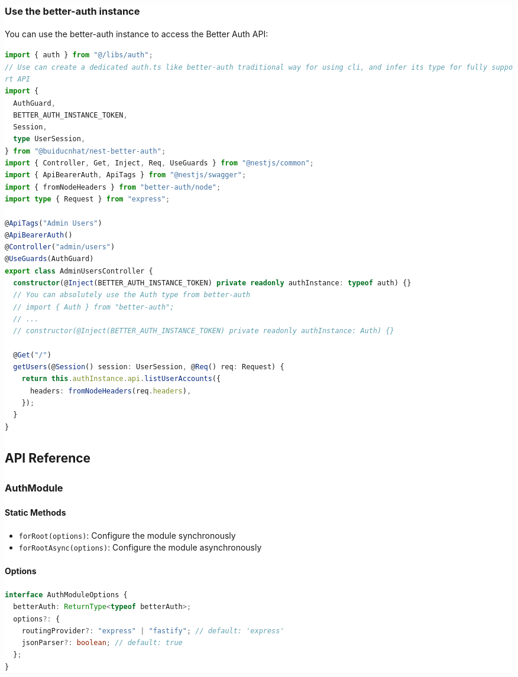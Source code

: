 ### Use the better-auth instance

You can use the better-auth instance to access the Better Auth API:

```typescript
import { auth } from "@/libs/auth";
// Use can create a dedicated auth.ts like better-auth traditional way for using cli, and infer its type for fully support API
import {
  AuthGuard,
  BETTER_AUTH_INSTANCE_TOKEN,
  Session,
  type UserSession,
} from "@buiducnhat/nest-better-auth";
import { Controller, Get, Inject, Req, UseGuards } from "@nestjs/common";
import { ApiBearerAuth, ApiTags } from "@nestjs/swagger";
import { fromNodeHeaders } from "better-auth/node";
import type { Request } from "express";

@ApiTags("Admin Users")
@ApiBearerAuth()
@Controller("admin/users")
@UseGuards(AuthGuard)
export class AdminUsersController {
  constructor(@Inject(BETTER_AUTH_INSTANCE_TOKEN) private readonly authInstance: typeof auth) {}
  // You can absolutely use the Auth type from better-auth
  // import { Auth } from "better-auth";
  // ...
  // constructor(@Inject(BETTER_AUTH_INSTANCE_TOKEN) private readonly authInstance: Auth) {}

  @Get("/")
  getUsers(@Session() session: UserSession, @Req() req: Request) {
    return this.authInstance.api.listUserAccounts({
      headers: fromNodeHeaders(req.headers),
    });
  }
}
```

## API Reference

### AuthModule

#### Static Methods

- `forRoot(options)`: Configure the module synchronously
- `forRootAsync(options)`: Configure the module asynchronously

#### Options

```typescript
interface AuthModuleOptions {
  betterAuth: ReturnType<typeof betterAuth>;
  options?: {
    routingProvider?: "express" | "fastify"; // default: 'express'
    jsonParser?: boolean; // default: true
  };
}
```
